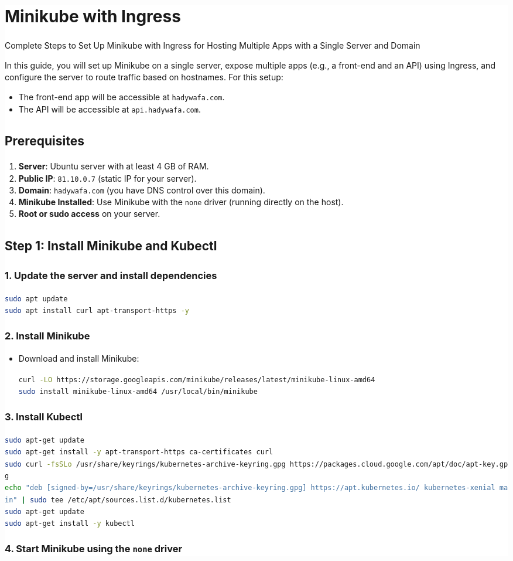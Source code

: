 # Minikube with Ingress

Complete Steps to Set Up Minikube with Ingress for Hosting Multiple Apps with a Single Server and Domain

In this guide, you will set up Minikube on a single server, expose multiple apps (e.g., a front-end and an API) using Ingress, and configure the server to route traffic based on hostnames. For this setup:

- The front-end app will be accessible at `hadywafa.com`.
- The API will be accessible at `api.hadywafa.com`.

## Prerequisites

1. **Server**: Ubuntu server with at least 4 GB of RAM.
2. **Public IP**: `81.10.0.7` (static IP for your server).
3. **Domain**: `hadywafa.com` (you have DNS control over this domain).
4. **Minikube Installed**: Use Minikube with the `none` driver (running directly on the host).
5. **Root or sudo access** on your server.

## Step 1: Install Minikube and Kubectl

### 1. **Update the server and install dependencies**

```bash
sudo apt update
sudo apt install curl apt-transport-https -y
```

### 2. **Install Minikube**

- Download and install Minikube:

  ```bash
  curl -LO https://storage.googleapis.com/minikube/releases/latest/minikube-linux-amd64
  sudo install minikube-linux-amd64 /usr/local/bin/minikube
  ```

### 3. **Install Kubectl**

```bash
sudo apt-get update
sudo apt-get install -y apt-transport-https ca-certificates curl
sudo curl -fsSLo /usr/share/keyrings/kubernetes-archive-keyring.gpg https://packages.cloud.google.com/apt/doc/apt-key.gpg
echo "deb [signed-by=/usr/share/keyrings/kubernetes-archive-keyring.gpg] https://apt.kubernetes.io/ kubernetes-xenial main" | sudo tee /etc/apt/sources.list.d/kubernetes.list
sudo apt-get update
sudo apt-get install -y kubectl
```

### 4. **Start Minikube** using the `none` driver
